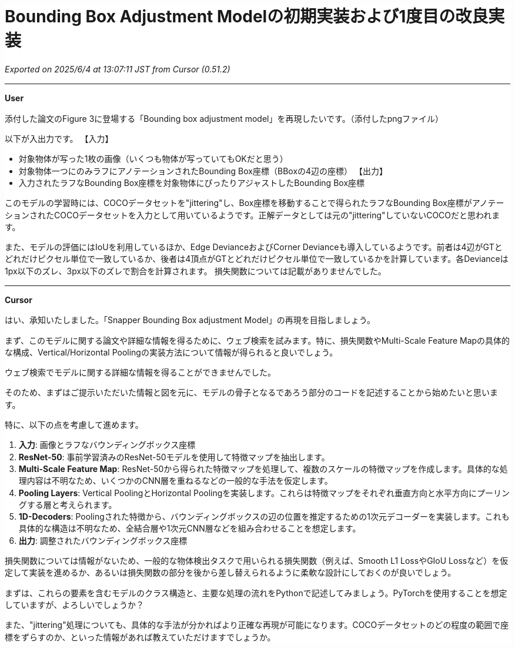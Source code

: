 # Bounding Box Adjustment Modelの初期実装および1度目の改良実装
_Exported on 2025/6/4 at 13:07:11 JST from Cursor (0.51.2)_

---

**User**

添付した論文のFigure 3に登場する「Bounding box adjustment model」を再現したいです。（添付したpngファイル）

以下が入出力です。
【入力】
- 対象物体が写った1枚の画像（いくつも物体が写っていてもOKだと思う）
- 対象物体一つにのみラフにアノテーションされたBounding Box座標（BBoxの4辺の座標）
【出力】
- 入力されたラフなBounding Box座標を対象物体にぴったりアジャストしたBounding Box座標

このモデルの学習時には、COCOデータセットを"jittering"し、Box座標を移動することで得られたラフなBounding Box座標がアノテーションされたCOCOデータセットを入力として用いているようです。正解データとしては元の"jittering"していないCOCOだと思われます。

また、モデルの評価にはIoUを利用しているほか、Edge DevianceおよびCorner Devianceも導入しているようです。前者は4辺がGTとどれだけピクセル単位で一致しているか、後者は4頂点がGTとどれだけピクセル単位で一致しているかを計算しています。各Devianceは1px以下のズレ、3px以下のズレで割合を計算されます。
損失関数については記載がありませんでした。

---

**Cursor**

はい、承知いたしました。「Snapper Bounding Box adjustment Model」の再現を目指しましょう。

まず、このモデルに関する論文や詳細な情報を得るために、ウェブ検索を試みます。特に、損失関数やMulti-Scale Feature Mapの具体的な構成、Vertical/Horizontal Poolingの実装方法について情報が得られると良いでしょう。



ウェブ検索でモデルに関する詳細な情報を得ることができませんでした。

そのため、まずはご提示いただいた情報と図を元に、モデルの骨子となるであろう部分のコードを記述することから始めたいと思います。

特に、以下の点を考慮して進めます。

1.  **入力**: 画像とラフなバウンディングボックス座標
2.  **ResNet-50**: 事前学習済みのResNet-50モデルを使用して特徴マップを抽出します。
3.  **Multi-Scale Feature Map**: ResNet-50から得られた特徴マップを処理して、複数のスケールの特徴マップを作成します。具体的な処理内容は不明なため、いくつかのCNN層を重ねるなどの一般的な手法を仮定します。
4.  **Pooling Layers**: Vertical PoolingとHorizontal Poolingを実装します。これらは特徴マップをそれぞれ垂直方向と水平方向にプーリングする層と考えられます。
5.  **1D-Decoders**: Poolingされた特徴から、バウンディングボックスの辺の位置を推定するための1次元デコーダーを実装します。これも具体的な構造は不明なため、全結合層や1次元CNN層などを組み合わせることを想定します。
6.  **出力**: 調整されたバウンディングボックス座標

損失関数については情報がないため、一般的な物体検出タスクで用いられる損失関数（例えば、Smooth L1 LossやGIoU Lossなど）を仮定して実装を進めるか、あるいは損失関数の部分を後から差し替えられるように柔軟な設計にしておくのが良いでしょう。

まずは、これらの要素を含むモデルのクラス構造と、主要な処理の流れをPythonで記述してみましょう。PyTorchを使用することを想定していますが、よろしいでしょうか？

また、"jittering"処理についても、具体的な手法が分かればより正確な再現が可能になります。COCOデータセットのどの程度の範囲で座標をずらすのか、といった情報があれば教えていただけますでしょうか。
